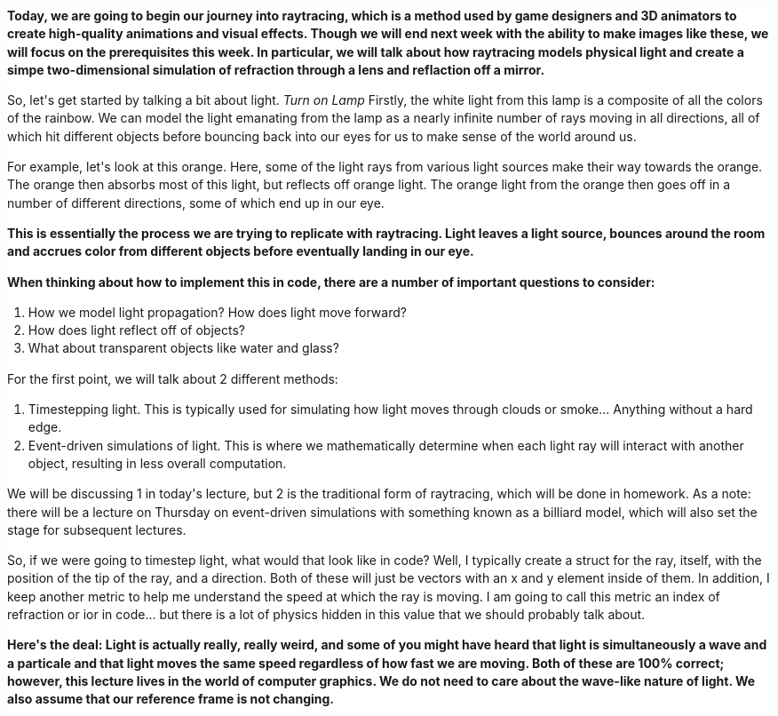 **Today, we are going to begin our journey into raytracing, which is a method used by game designers and 3D animators to create high-quality animations and visual effects.
Though we will end next week with the ability to make images like these, we will focus on the prerequisites this week.
In particular, we will talk about how raytracing models physical light and create a simpe two-dimensional simulation of refraction through a lens and reflaction off a mirror.**

So, let's get started by talking a bit about light. *Turn on Lamp*
Firstly, the white light from this lamp is a composite of all the colors of the rainbow.
We can model the light emanating from the lamp as a nearly infinite number of rays moving in all directions, all of which hit different objects before bouncing back into our eyes for us to make sense of the world around us.

For example, let's look at this orange.
Here, some of the light rays from various light sources make their way towards the orange.
The orange then absorbs most of this light, but reflects off orange light.
The orange light from the orange then goes off in a number of different directions, some of which end up in our eye.

**This is essentially the process we are trying to replicate with raytracing. Light leaves a light source, bounces around the room and accrues color from different objects before eventually landing in our eye.**

**When thinking about how to implement this in code, there are a number of important questions to consider:**
1. How we model light propagation? How does light move forward?
2. How does light reflect off of objects?
3. What about transparent objects like water and glass?

For the first point, we will talk about 2 different methods:
1. Timestepping light. This is typically used for simulating how light moves through clouds or smoke... Anything without a hard edge.
2. Event-driven simulations of light. This is where we mathematically determine when each light ray will interact with another object, resulting in less overall computation.

We will be discussing 1 in today's lecture, but 2
is the traditional form of raytracing, which will be done in homework. As a note: there will be a lecture on Thursday on event-driven simulations with something known as a billiard model, which will also set the stage for subsequent lectures.

So, if we were going to timestep light, what would that look like in code?
Well, I typically create a struct for the ray, itself, with the position of the tip of the ray, and a direction.
Both of these will just be vectors with an x and y element inside of them.
In addition, I keep another metric to help me understand the speed at which the ray is moving.
I am going to call this metric an index of refraction or ior in code... but there is a lot of physics hidden in this value that we should probably talk about.

**Here's the deal: Light is actually really, really weird, and some of you might have heard that light is simultaneously a wave and a particale and that light moves the same speed regardless of how fast we are moving.
Both of these are 100% correct; however, this lecture lives in the world of computer graphics.
We do not need to care about the wave-like nature of light.
We also assume that our reference frame is not changing.**
